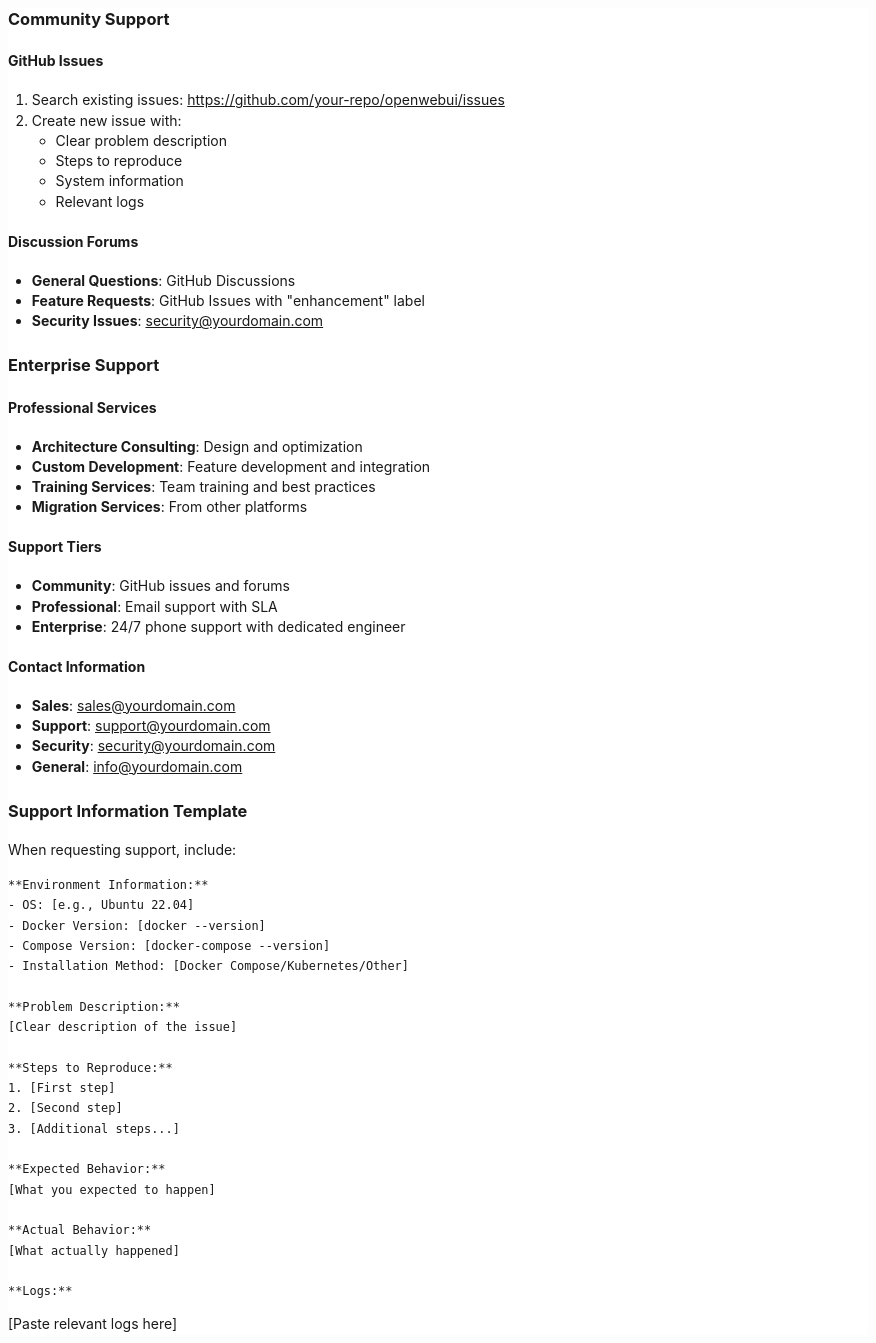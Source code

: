 ### Community Support

#### GitHub Issues
1. Search existing issues: https://github.com/your-repo/openwebui/issues
2. Create new issue with:
   - Clear problem description
   - Steps to reproduce
   - System information
   - Relevant logs

#### Discussion Forums
- **General Questions**: GitHub Discussions
- **Feature Requests**: GitHub Issues with "enhancement" label
- **Security Issues**: security@yourdomain.com

### Enterprise Support

#### Professional Services
- **Architecture Consulting**: Design and optimization
- **Custom Development**: Feature development and integration
- **Training Services**: Team training and best practices
- **Migration Services**: From other platforms

#### Support Tiers
- **Community**: GitHub issues and forums
- **Professional**: Email support with SLA
- **Enterprise**: 24/7 phone support with dedicated engineer

#### Contact Information
- **Sales**: sales@yourdomain.com
- **Support**: support@yourdomain.com
- **Security**: security@yourdomain.com
- **General**: info@yourdomain.com

### Support Information Template

When requesting support, include:

```
**Environment Information:**
- OS: [e.g., Ubuntu 22.04]
- Docker Version: [docker --version]
- Compose Version: [docker-compose --version]
- Installation Method: [Docker Compose/Kubernetes/Other]

**Problem Description:**
[Clear description of the issue]

**Steps to Reproduce:**
1. [First step]
2. [Second step]
3. [Additional steps...]

**Expected Behavior:**
[What you expected to happen]

**Actual Behavior:**
[What actually happened]

**Logs:**
```
[Paste relevant logs here]
```

```